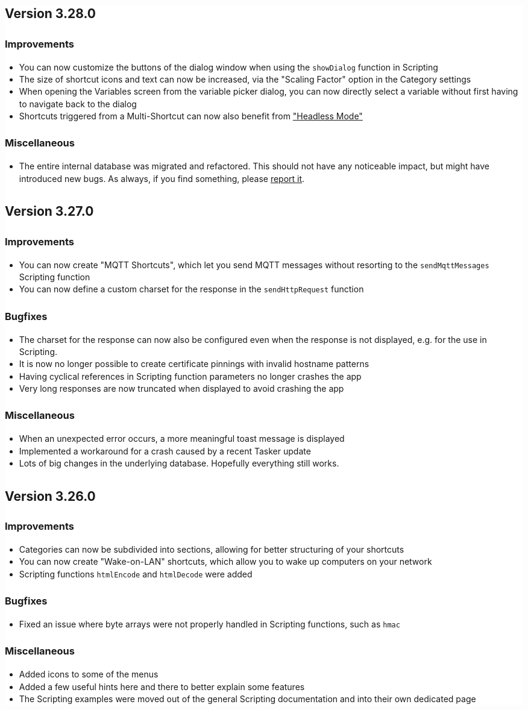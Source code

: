 ## Version 3.28.0

### Improvements
- You can now customize the buttons of the dialog window when using the `showDialog` function in Scripting
- The size of shortcut icons and text can now be increased, via the "Scaling Factor" option in the Category settings
- When opening the Variables screen from the variable picker dialog, you can now directly select a variable without first having to navigate back to the dialog
- Shortcuts triggered from a Multi-Shortcut can now also benefit from ["Headless Mode"](https://http-shortcuts.rmy.ch/advanced#headless-mode)

### Miscellaneous
- The entire internal database was migrated and refactored. This should not have any noticeable impact, but might have introduced new bugs. As always, if you find something, please [report it](https://http-shortcuts.rmy.ch/contact).

## Version 3.27.0

### Improvements
- You can now create "MQTT Shortcuts", which let you send MQTT messages without resorting to the `sendMqttMessages` Scripting function
- You can now define a custom charset for the response in the `sendHttpRequest` function

### Bugfixes
- The charset for the response can now also be configured even when the response is not displayed, e.g. for the use in Scripting.
- It is now no longer possible to create certificate pinnings with invalid hostname patterns
- Having cyclical references in Scripting function parameters no longer crashes the app
- Very long responses are now truncated when displayed to avoid crashing the app

### Miscellaneous
- When an unexpected error occurs, a more meaningful toast message is displayed
- Implemented a workaround for a crash caused by a recent Tasker update
- Lots of big changes in the underlying database. Hopefully everything still works.

## Version 3.26.0

### Improvements
- Categories can now be subdivided into sections, allowing for better structuring of your shortcuts
- You can now create "Wake-on-LAN" shortcuts, which allow you to wake up computers on your network
- Scripting functions `htmlEncode` and `htmlDecode` were added

### Bugfixes
- Fixed an issue where byte arrays were not properly handled in Scripting functions, such as `hmac`

### Miscellaneous
- Added icons to some of the menus
- Added a few useful hints here and there to better explain some features
- The Scripting examples were moved out of the general Scripting documentation and into their own dedicated page
